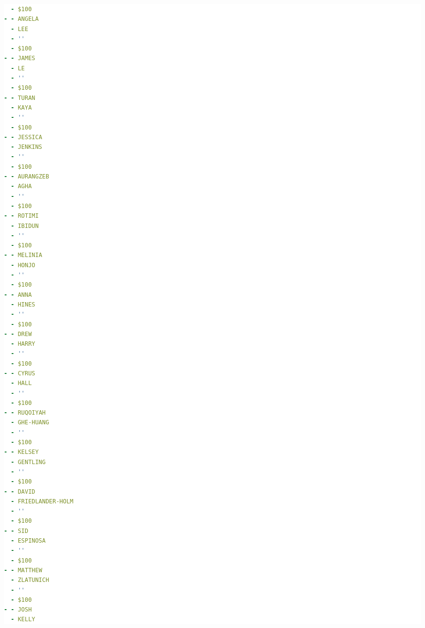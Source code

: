 ```yaml
  - $100
- - ANGELA
  - LEE
  - ''
  - $100
- - JAMES
  - LE
  - ''
  - $100
- - TURAN
  - KAYA
  - ''
  - $100
- - JESSICA
  - JENKINS
  - ''
  - $100
- - AURANGZEB
  - AGHA
  - ''
  - $100
- - ROTIMI
  - IBIDUN
  - ''
  - $100
- - MELINIA
  - HONJO
  - ''
  - $100
- - ANNA
  - HINES
  - ''
  - $100
- - DREW
  - HARRY
  - ''
  - $100
- - CYRUS
  - HALL
  - ''
  - $100
- - RUQOIYAH
  - GHE-HUANG
  - ''
  - $100
- - KELSEY
  - GENTLING
  - ''
  - $100
- - DAVID
  - FRIEDLANDER-HOLM
  - ''
  - $100
- - SID
  - ESPINOSA
  - ''
  - $100
- - MATTHEW
  - ZLATUNICH
  - ''
  - $100
- - JOSH
  - KELLY
```